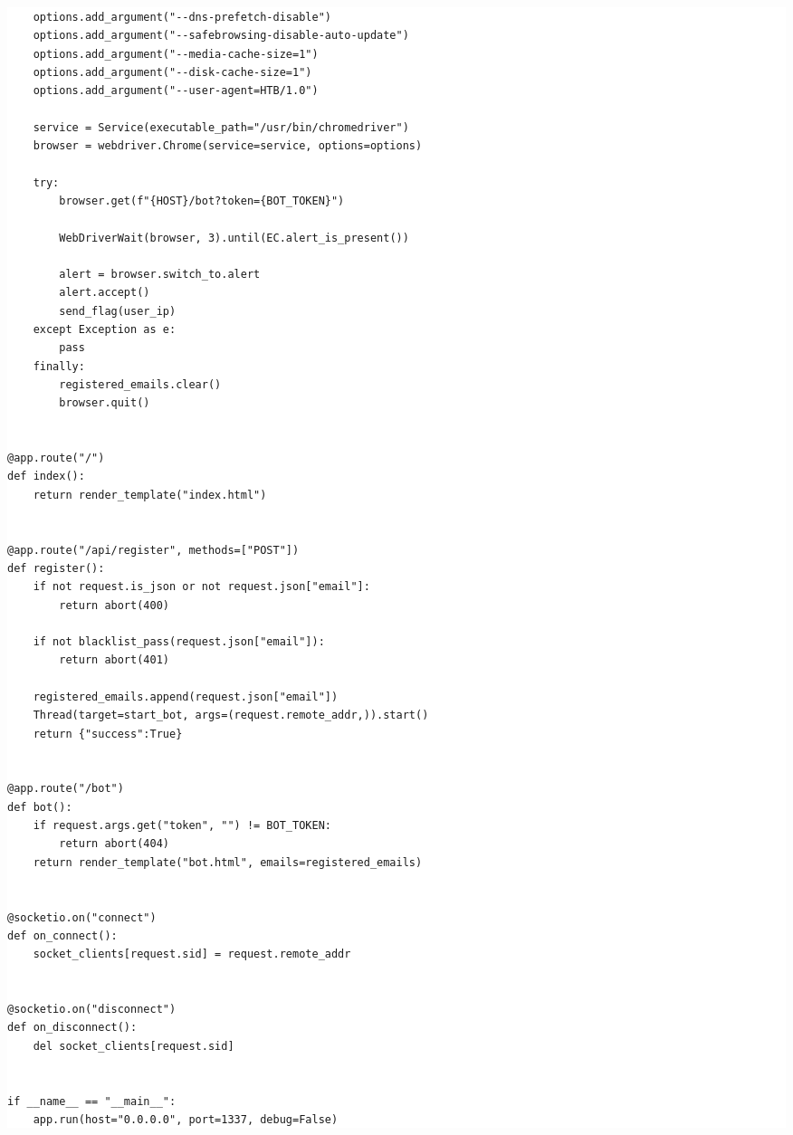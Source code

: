 ```
    options.add_argument("--dns-prefetch-disable")
    options.add_argument("--safebrowsing-disable-auto-update")
    options.add_argument("--media-cache-size=1")
    options.add_argument("--disk-cache-size=1")
    options.add_argument("--user-agent=HTB/1.0")

    service = Service(executable_path="/usr/bin/chromedriver")
    browser = webdriver.Chrome(service=service, options=options)

    try:
        browser.get(f"{HOST}/bot?token={BOT_TOKEN}")

        WebDriverWait(browser, 3).until(EC.alert_is_present())

        alert = browser.switch_to.alert
        alert.accept()
        send_flag(user_ip)
    except Exception as e:
        pass
    finally:
        registered_emails.clear()
        browser.quit()


@app.route("/")
def index():
    return render_template("index.html")


@app.route("/api/register", methods=["POST"])
def register():
    if not request.is_json or not request.json["email"]:
        return abort(400)
    
    if not blacklist_pass(request.json["email"]):
        return abort(401)

    registered_emails.append(request.json["email"])
    Thread(target=start_bot, args=(request.remote_addr,)).start()
    return {"success":True}


@app.route("/bot")
def bot():
    if request.args.get("token", "") != BOT_TOKEN:
        return abort(404)
    return render_template("bot.html", emails=registered_emails)


@socketio.on("connect")
def on_connect():
    socket_clients[request.sid] = request.remote_addr


@socketio.on("disconnect")
def on_disconnect():
    del socket_clients[request.sid]


if __name__ == "__main__":
    app.run(host="0.0.0.0", port=1337, debug=False)

```